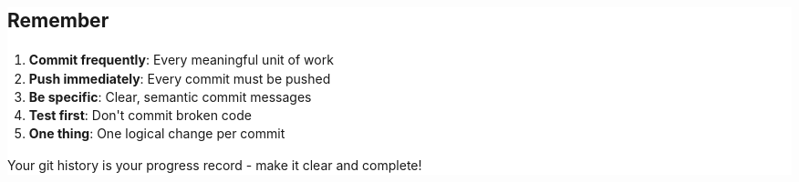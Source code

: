 ## Remember

1. **Commit frequently**: Every meaningful unit of work
2. **Push immediately**: Every commit must be pushed
3. **Be specific**: Clear, semantic commit messages
4. **Test first**: Don't commit broken code
5. **One thing**: One logical change per commit

Your git history is your progress record - make it clear and complete!
